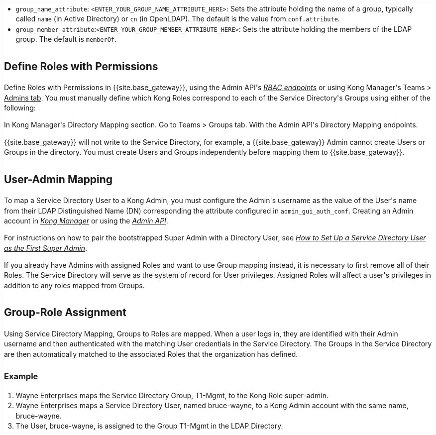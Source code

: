 * `group_name_attribute`: `<ENTER_YOUR_GROUP_NAME_ATTRIBUTE_HERE>`: Sets the attribute holding the name of a group, typically called `name` (in Active Directory) or `cn` (in OpenLDAP). The default is the value from `conf.attribute`.
* `group_member_attribute`:`<ENTER_YOUR_GROUP_MEMBER_ATTRIBUTE_HERE>`: Sets the attribute holding the members of the LDAP group. The default is `memberOf`.

## Define Roles with Permissions

Define Roles with Permissions in {{site.base_gateway}}, using the Admin API's [_RBAC endpoints_](/gateway/{{page.release}}/admin-api/rbac/reference/#update-or-create-a-role) or using Kong Manager's Teams > [Admins tab](/gateway/{{page.release}}/configure/auth/rbac/add-user/). You must manually define which Kong Roles correspond to each of the Service Directory's Groups using either of the following:

In Kong Manager's Directory Mapping section. Go to Teams > Groups tab.
With the Admin API's Directory Mapping endpoints.

{{site.base_gateway}} will not write to the Service Directory, for example, a {{site.base_gateway}} Admin cannot create Users or Groups in the directory. You must create Users and Groups independently before mapping them to {{site.base_gateway}}.

## User-Admin Mapping

To map a Service Directory User to a Kong Admin, you must configure the Admin's username as the value of the User's name from their LDAP Distinguished Name (DN) corresponding the attribute configured in `admin_gui_auth_conf`. Creating an Admin account in [_Kong Manager_](/gateway/{{page.release}}/configure/auth/rbac/add-admin/) or using the [_Admin API_](/gateway/{{page.release}}/admin-api/admins/reference/#invite-an-admin).

For instructions on how to pair the bootstrapped Super Admin with a Directory User, see [_How to Set Up a Service Directory User as the First Super Admin_](/gateway/{{page.release}}/configure/auth/service-directory-mapping/#set-up-a-directory-user-as-the-first-super-admin).

If you already have Admins with assigned Roles and want to use Group mapping instead, it is necessary to first remove all of their Roles. The Service Directory will serve as the system of record for User privileges. Assigned Roles will affect a user's privileges in addition to any roles mapped from Groups.

## Group-Role Assignment

Using Service Directory Mapping, Groups to Roles are mapped. When a user logs in, they are identified with their Admin username and then authenticated with the matching User credentials in the Service Directory. The Groups in the Service Directory are then automatically matched to the associated Roles that the organization has defined.

### Example

1. Wayne Enterprises maps the Service Directory Group, T1-Mgmt, to the Kong Role super-admin.
2. Wayne Enterprises maps a Service Directory User, named bruce-wayne, to a Kong Admin account with the same name, bruce-wayne.
3. The User, bruce-wayne, is assigned to the Group T1-Mgmt in the LDAP Directory.

